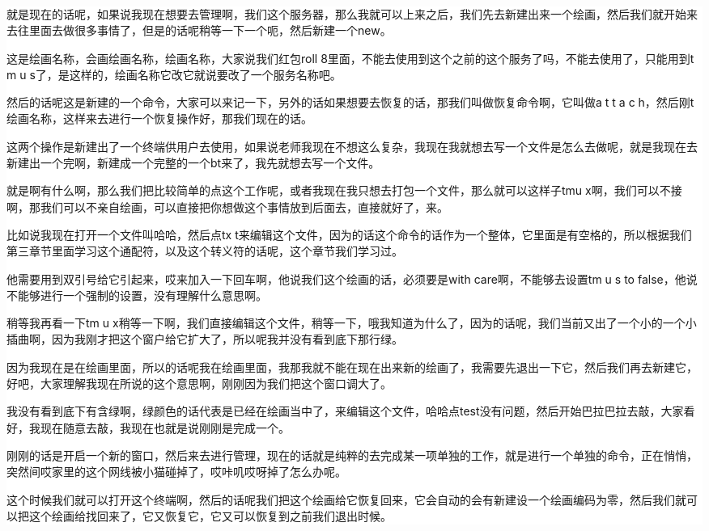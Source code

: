 就是现在的话呢，如果说我现在想要去管理啊，我们这个服务器，那么我就可以上来之后，我们先去新建出来一个绘画，然后我们就开始来去往里面去做很多事情了，但是的话呢稍等一下一个呃，然后新建一个new。

这是绘画名称，会画绘画名称，绘画名称，大家说我们红包roll 8里面，不能去使用到这个之前的这个服务了吗，不能去使用了，只能用到t m u s了，是这样的，绘画名称它改它就说要改了一个服务名称吧。

然后的话呢这是新建的一个命令，大家可以来记一下，另外的话如果想要去恢复的话，那我们叫做恢复命令啊，它叫做a t t a c h，然后刚t绘画名称，这样来去进行一个恢复操作好，那我们现在的话。

这两个操作是新建出了一个终端供用户去使用，如果说老师我现在不想这么复杂，我现在我就想去写一个文件是怎么去做呢，就是我现在去新建出一个完啊，新建成一个完整的一个bt来了，我先就想去写一个文件。

就是啊有什么啊，那么我们把比较简单的点这个工作呢，或者我现在我只想去打包一个文件，那么就可以这样子tmu x啊，我们可以不接啊，那我们可以不亲自绘画，可以直接把你想做这个事情放到后面去，直接就好了，来。

比如说我现在打开一个文件叫哈哈，然后点tx t来编辑这个文件，因为的话这个命令的话作为一个整体，它里面是有空格的，所以根据我们第三章节里面学习这个通配符，以及这个转义符的话呢，这个章节我们学习过。

他需要用到双引号给它引起来，哎来加入一下回车啊，他说我们这个绘画的话，必须要是with care啊，不能够去设置tm u s to false，他说不能够进行一个强制的设置，没有理解什么意思啊。

稍等我再看一下tm u x稍等一下啊，我们直接编辑这个文件，稍等一下，哦我知道为什么了，因为的话呢，我们当前又出了一个小的一个小插曲啊，因为我刚才把这个窗户给它扩大了，所以呢我并没有看到底下那行绿。

因为我现在是在绘画里面，所以的话呢我在绘画里面，我那我就不能在现在出来新的绘画了，我需要先退出一下它，然后我们再去新建它，好吧，大家理解我现在所说的这个意思啊，刚刚因为我们把这个窗口调大了。

我没有看到底下有含绿啊，绿颜色的话代表是已经在绘画当中了，来编辑这个文件，哈哈点test没有问题，然后开始巴拉巴拉去敲，大家看好，我现在随意去敲，我现在也就是说刚刚是完成一个。

刚刚的话是开启一个新的窗口，然后来去进行管理，现在的话就是纯粹的去完成某一项单独的工作，就是进行一个单独的命令，正在悄悄，突然间哎家里的这个网线被小猫碰掉了，哎咔叽哎呀掉了怎么办呢。

这个时候我们就可以打开这个终端啊，然后的话呢我们把这个绘画给它恢复回来，它会自动的会有新建设一个绘画编码为零，然后我们就可以把这个绘画给找回来了，它又恢复它，它又可以恢复到之前我们退出时候。


